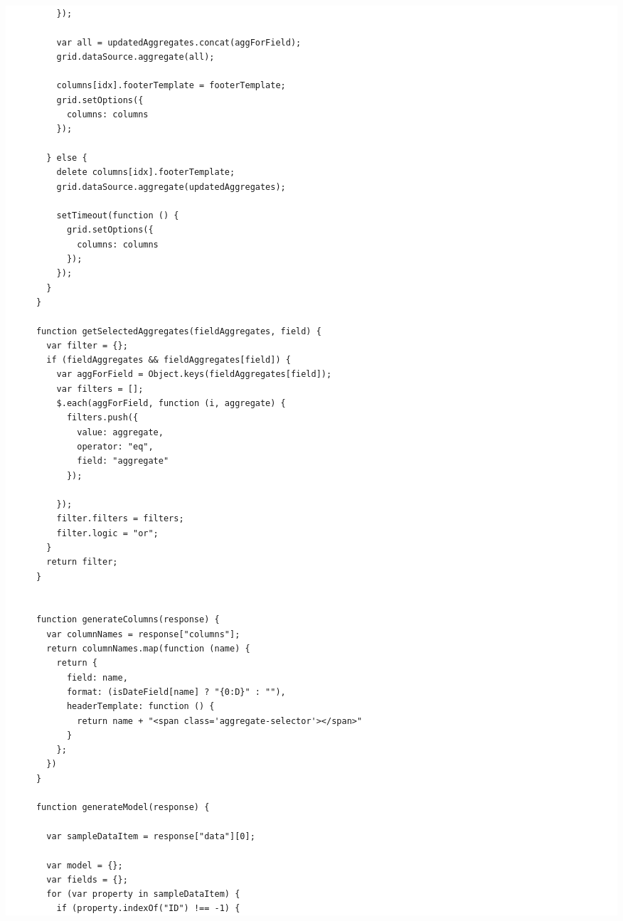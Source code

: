 ```dojo
          });

          var all = updatedAggregates.concat(aggForField);
          grid.dataSource.aggregate(all);

          columns[idx].footerTemplate = footerTemplate;
          grid.setOptions({
            columns: columns
          });

        } else {
          delete columns[idx].footerTemplate;
          grid.dataSource.aggregate(updatedAggregates);

          setTimeout(function () {
            grid.setOptions({
              columns: columns
            });
          });
        }
      }

      function getSelectedAggregates(fieldAggregates, field) {
        var filter = {};
        if (fieldAggregates && fieldAggregates[field]) {
          var aggForField = Object.keys(fieldAggregates[field]);
          var filters = [];
          $.each(aggForField, function (i, aggregate) {
            filters.push({
              value: aggregate,
              operator: "eq",
              field: "aggregate"
            });

          });
          filter.filters = filters;
          filter.logic = "or";
        }
        return filter;
      }


      function generateColumns(response) {
        var columnNames = response["columns"];
        return columnNames.map(function (name) {
          return {
            field: name,
            format: (isDateField[name] ? "{0:D}" : ""),
            headerTemplate: function () {
              return name + "<span class='aggregate-selector'></span>"
            }
          };
        })
      }

      function generateModel(response) {

        var sampleDataItem = response["data"][0];

        var model = {};
        var fields = {};
        for (var property in sampleDataItem) {
          if (property.indexOf("ID") !== -1) {
```